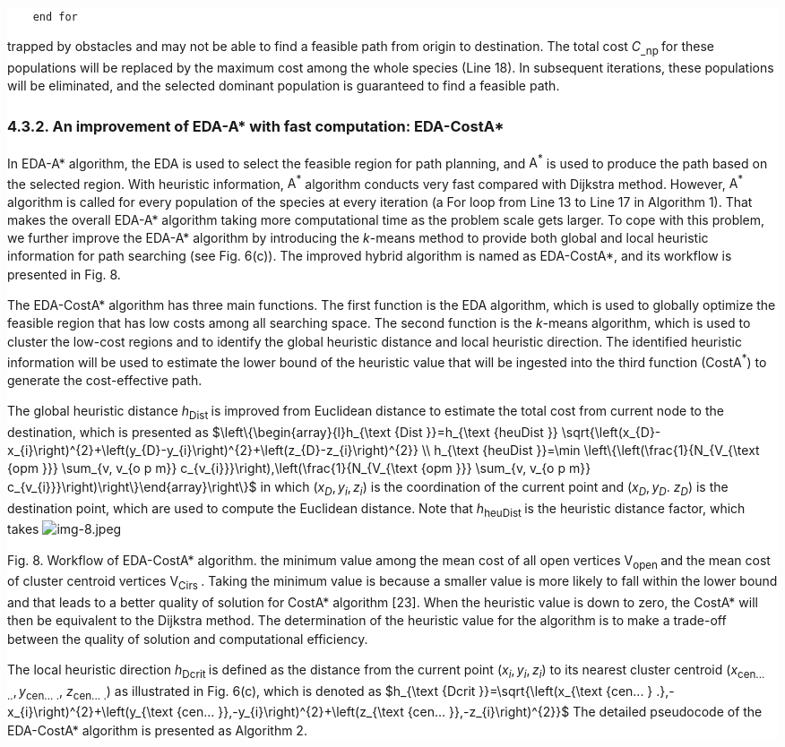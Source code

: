 ```
    end for
```

trapped by obstacles and may not be able to find a feasible path from origin to destination. The total cost $C_{\text {_np }}$ for these populations will be replaced by the maximum cost among the whole species (Line 18). In subsequent iterations, these populations will be eliminated, and the selected dominant population is guaranteed to find a feasible path.

### 4.3.2. An improvement of EDA-A* with fast computation: EDA-CostA*

In EDA-A* algorithm, the EDA is used to select the feasible region for path planning, and $\mathrm{A}^{*}$ is used to produce the path based on the selected region. With heuristic information, $\mathrm{A}^{*}$ algorithm conducts very fast compared with Dijkstra method. However, $\mathrm{A}^{*}$ algorithm is called for every population of the species at every iteration (a For loop from Line 13 to Line 17 in Algorithm 1). That makes the overall EDA-A* algorithm taking more computational time as the problem scale gets larger. To cope with this problem, we further improve the EDA-A* algorithm by introducing the $k$-means method to provide both global and local heuristic information for path searching (see Fig. 6(c)). The improved hybrid algorithm is named as EDA-CostA*, and its workflow is presented in Fig. 8.

The EDA-CostA* algorithm has three main functions. The first function is the EDA algorithm, which is used to globally optimize the feasible region that has low costs among all searching space. The second function is the $k$-means algorithm, which is used to cluster the low-cost regions and to identify the global heuristic distance and local heuristic direction. The identified heuristic information will be used to estimate the lower bound of the heuristic value that will be ingested into the third function $\left(\operatorname{CostA}^{*}\right)$ to generate the cost-effective path.

The global heuristic distance $h_{\text {Dist }}$ is improved from Euclidean distance to estimate the total cost from current node to the destination, which is presented as
$\left\{\begin{array}{l}h_{\text {Dist }}=h_{\text {heuDist }} \sqrt{\left(x_{D}-x_{i}\right)^{2}+\left(y_{D}-y_{i}\right)^{2}+\left(z_{D}-z_{i}\right)^{2}} \\ h_{\text {heuDist }}=\min \left\{\left(\frac{1}{N_{V_{\text {opm }}} \sum_{v, v_{o p m}} c_{v_{i}}}\right),\left(\frac{1}{N_{V_{\text {opm }}} \sum_{v, v_{o p m}} c_{v_{i}}}\right)\right\}\end{array}\right\}$
in which $\left(x_{D}, y_{i}, z_{i}\right)$ is the coordination of the current point and $\left(x_{D}, y_{D}\right.$. $\left.z_{D}\right)$ is the destination point, which are used to compute the Euclidean distance. Note that $h_{\text {heuDist }}$ is the heuristic distance factor, which takes
![img-8.jpeg](img-8.jpeg)

Fig. 8. Workflow of EDA-CostA* algorithm.
the minimum value among the mean cost of all open vertices $\mathrm{V}_{\text {open }}$ and the mean cost of cluster centroid vertices $\mathrm{V}_{\text {Cirs }}$. Taking the minimum value is because a smaller value is more likely to fall within the lower bound and that leads to a better quality of solution for CostA* algorithm [23]. When the heuristic value is down to zero, the CostA* will then be equivalent to the Dijkstra method. The determination of the heuristic value for the algorithm is to make a trade-off between the quality of solution and computational efficiency.

The local heuristic direction $h_{\text {Dcrit }}$ is defined as the distance from the current point $\left(x_{i}, y_{i}, z_{i}\right)$ to its nearest cluster centroid $\left(x_{\text {cen... } . .}, y_{\text {cen... } .}\right.$, $\left.z_{\text {cen... } .}\right)$ as illustrated in Fig. 6(c), which is denoted as
$h_{\text {Dcrit }}=\sqrt{\left(x_{\text {cen... } .},-x_{i}\right)^{2}+\left(y_{\text {cen... }},-y_{i}\right)^{2}+\left(z_{\text {cen... }},-z_{i}\right)^{2}}$
The detailed pseudocode of the EDA-CostA* algorithm is presented as Algorithm 2.


[^0]:    * Corresponding author.